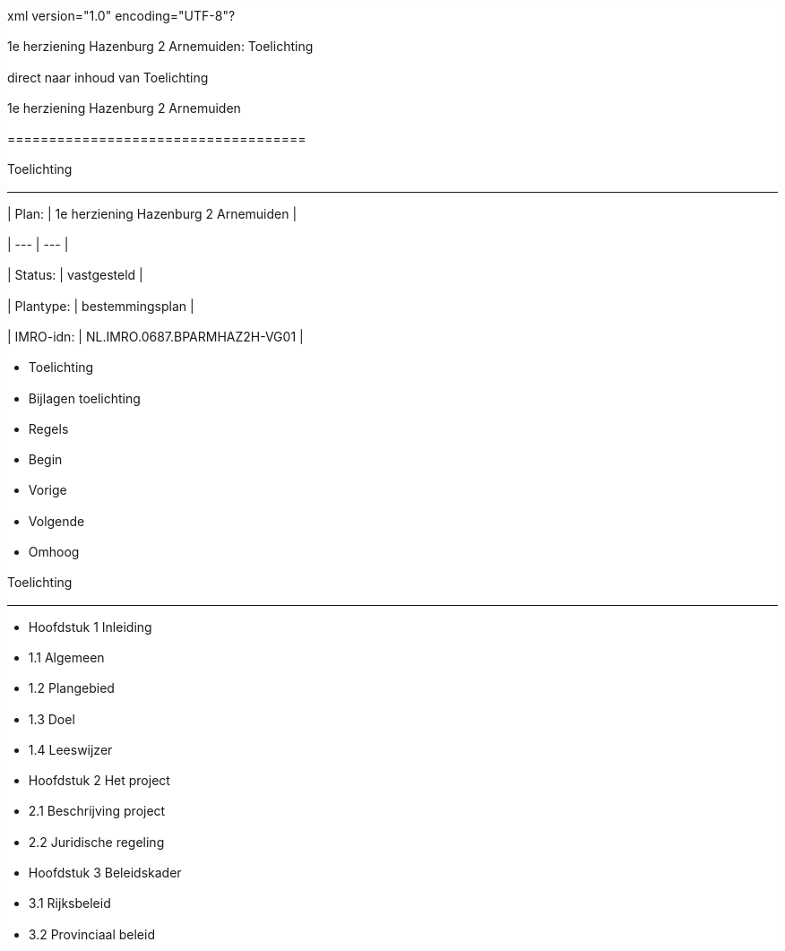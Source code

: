 xml version\="1\.0" encoding\="UTF\-8"?

1e herziening Hazenburg 2 Arnemuiden: Toelichting

direct naar inhoud van Toelichting

1e herziening Hazenburg 2 Arnemuiden

====================================

Toelichting

-----------

| Plan: | 1e herziening Hazenburg 2 Arnemuiden |

| --- | --- |

| Status: | vastgesteld |

| Plantype: | bestemmingsplan |

| IMRO\-idn: | NL.IMRO.0687\.BPARMHAZ2H\-VG01 |

* Toelichting

* Bijlagen toelichting

* Regels

* Begin

* Vorige

* Volgende

* Omhoog

Toelichting

-----------

* Hoofdstuk 1 Inleiding

+ 1\.1 Algemeen

+ 1\.2 Plangebied

+ 1\.3 Doel

+ 1\.4 Leeswijzer

* Hoofdstuk 2 Het project

+ 2\.1 Beschrijving project

+ 2\.2 Juridische regeling

* Hoofdstuk 3 Beleidskader

+ 3\.1 Rijksbeleid

+ 3\.2 Provinciaal beleid

